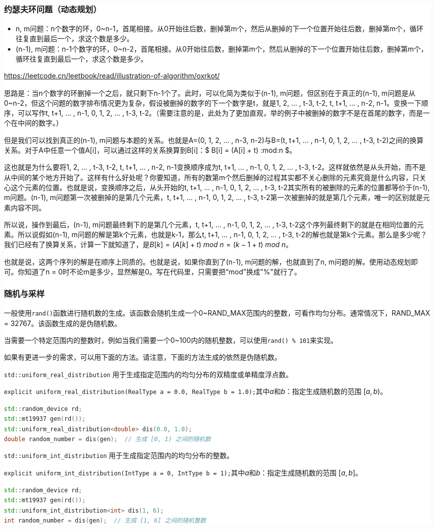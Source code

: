 ### 约瑟夫环问题（动态规划）

* n, m问题：n个数字的环，0~n-1，首尾相接。从0开始往后数，删掉第m个，然后从删掉的下一个位置开始往后数，删掉第m个，循环往复直到最后一个，求这个数是多少。
* (n-1), m问题：n-1个数字的环，0~n-2，首尾相接。从0开始往后数，删掉第m个，然后从删掉的下一个位置开始往后数，删掉第m个，循环往复直到最后一个，求这个数是多少。

https://leetcode.cn/leetbook/read/illustration-of-algorithm/oxrkot/

思路是：当n个数字的环删掉一个之后，就只剩下n-1个了。此时，可以化简为类似于(n-1), m问题，但区别在于真正的(n-1), m问题是从0~n-2，但这个问题的数字排布情况更为复杂，假设被删掉的数字的下一个数字是t，就是1, 2, ... , t-3, t-2, t, t+1, ... , n-2, n-1。变换一下顺序，可以写作t, t+1, ... , n-1, 0, 1, 2, ... , t-3, t-2。（需要注意的是，此处为了更加直观，举的例子中被删掉的数字不是在首尾的数字，而是一个在中间的数字。）

但是我们可以找到真正的(n-1), m问题与本题的关系。也就是A=(0, 1, 2, ... , n-3, n-2)与B=(t, t+1, ... , n-1, 0, 1, 2, ... , t-3, t-2)之间的换算关系。对于A中任意一个值A[i]，可以通过这样的关系换算到B[i]：$ B[i] = (A[i] + t) \:mod\:n $。

这也就是为什么要将1, 2, ... , t-3, t-2, t, t+1, ... , n-2, n-1变换顺序成为t, t+1, ... , n-1, 0, 1, 2, ... , t-3, t-2。这样就依然是从头开始，而不是从中间的某个地方开始了。这样有什么好处呢？你要知道，所有的数第m个然后删掉的过程其实都不关心删除的元素究竟是什么内容，只关心这个元素的位置。也就是说，变换顺序之后，从头开始的t, t+1, ... , n-1, 0, 1, 2, ... , t-3, t-2其实所有的被删除的元素的位置都等价于(n-1), m问题。(n-1), m问题第一次被删掉的是第几个元素，t, t+1, ... , n-1, 0, 1, 2, ... , t-3, t-2第一次被删掉的就是第几个元素，唯一的区别就是元素内容不同。

所以说，操作到最后，(n-1), m问题最终剩下的是第几个元素，t, t+1, ... , n-1, 0, 1, 2, ... , t-3, t-2这个序列最终剩下的就是在相同位置的元素。所以说假如(n-1), m问题的解是第k个元素，也就是k-1，那么t, t+1, ... , n-1, 0, 1, 2, ... , t-3, t-2的解也就是第k个元素。那么是多少呢？我们已经有了换算关系，计算一下就知道了，是$B[k] = (A[k] + t) \:mod\:n =(k-1+t)\:mod\:n$。

也就是说，这两个序列的解是在顺序上同质的。也就是说，如果你直到了(n-1), m问题的解，也就直到了n, m问题的解。使用动态规划即可。你知道了n = 0时不论m是多少，显然解是0。写在代码里，只需要把“mod”换成"%"就行了。

### 随机与采样

一般使用`rand()`函数进行随机数的生成。该函数会随机生成一个0~RAND_MAX范围内的整数，可看作均匀分布。通常情况下，RAND_MAX = 32767。该函数生成的是伪随机数。

当需要一个特定范围内的整数时，例如当我们需要一个0~100内的随机整数，可以使用`rand() % 101`来实现。

如果有更进一步的需求，可以用下面的方法。请注意，下面的方法生成的依然是伪随机数。

`std::uniform_real_distribution` 用于生成指定范围内的均匀分布的双精度或单精度浮点数。

`explicit uniform_real_distribution(RealType a = 0.0, RealType b = 1.0);`其中$a$和$b$：指定生成随机数的范围 $[a, b)$。

```cpp
std::random_device rd;
std::mt19937 gen(rd());
std::uniform_real_distribution<double> dis(0.0, 1.0);
double random_number = dis(gen);  // 生成 [0, 1) 之间的随机数
```

`std::uniform_int_distribution` 用于生成指定范围内的均匀分布的整数。

`explicit uniform_int_distribution(IntType a = 0, IntType b = 1);`其中$a$和$b$：指定生成随机数的范围 $[a, b]$。

```cpp
std::random_device rd;
std::mt19937 gen(rd());
std::uniform_int_distribution<int> dis(1, 6);
int random_number = dis(gen);  // 生成 [1, 6] 之间的随机整数
```


